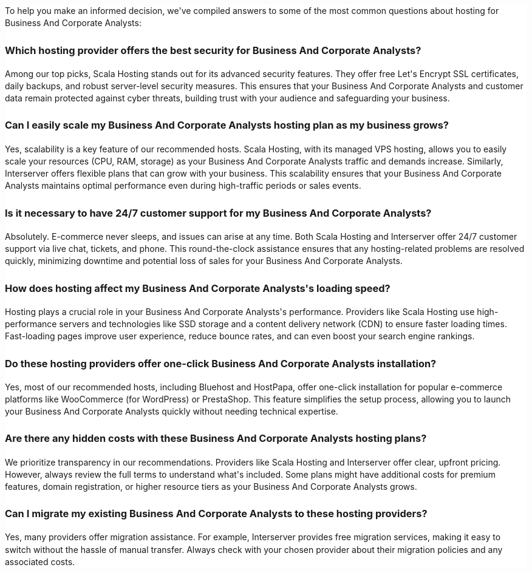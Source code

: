 To help you make an informed decision, we've compiled answers to some of the most common questions about hosting for Business And Corporate Analysts:

### Which hosting provider offers the best security for Business And Corporate Analysts? 
Among our top picks, Scala Hosting stands out for its advanced security features. They offer free Let's Encrypt SSL certificates, daily backups, and robust server-level security measures. This ensures that your Business And Corporate Analysts and customer data remain protected against cyber threats, building trust with your audience and safeguarding your business.

### Can I easily scale my Business And Corporate Analysts hosting plan as my business grows? 
Yes, scalability is a key feature of our recommended hosts. Scala Hosting, with its managed VPS hosting, allows you to easily scale your resources (CPU, RAM, storage) as your Business And Corporate Analysts traffic and demands increase. Similarly, Interserver offers flexible plans that can grow with your business. This scalability ensures that your Business And Corporate Analysts maintains optimal performance even during high-traffic periods or sales events.

### Is it necessary to have 24/7 customer support for my Business And Corporate Analysts? 
Absolutely. E-commerce never sleeps, and issues can arise at any time. Both Scala Hosting and Interserver offer 24/7 customer support via live chat, tickets, and phone. This round-the-clock assistance ensures that any hosting-related problems are resolved quickly, minimizing downtime and potential loss of sales for your Business And Corporate Analysts.

### How does hosting affect my Business And Corporate Analysts's loading speed? 
Hosting plays a crucial role in your Business And Corporate Analysts's performance. Providers like Scala Hosting use high-performance servers and technologies like SSD storage and a content delivery network (CDN) to ensure faster loading times. Fast-loading pages improve user experience, reduce bounce rates, and can even boost your search engine rankings.

### Do these hosting providers offer one-click Business And Corporate Analysts installation? 
Yes, most of our recommended hosts, including Bluehost and HostPapa, offer one-click installation for popular e-commerce platforms like WooCommerce (for WordPress) or PrestaShop. This feature simplifies the setup process, allowing you to launch your Business And Corporate Analysts quickly without needing technical expertise.

### Are there any hidden costs with these Business And Corporate Analysts hosting plans? 
We prioritize transparency in our recommendations. Providers like Scala Hosting and Interserver offer clear, upfront pricing. However, always review the full terms to understand what's included. Some plans might have additional costs for premium features, domain registration, or higher resource tiers as your Business And Corporate Analysts grows.

### Can I migrate my existing Business And Corporate Analysts to these hosting providers? 
Yes, many providers offer migration assistance. For example, Interserver provides free migration services, making it easy to switch without the hassle of manual transfer. Always check with your chosen provider about their migration policies and any associated costs.
